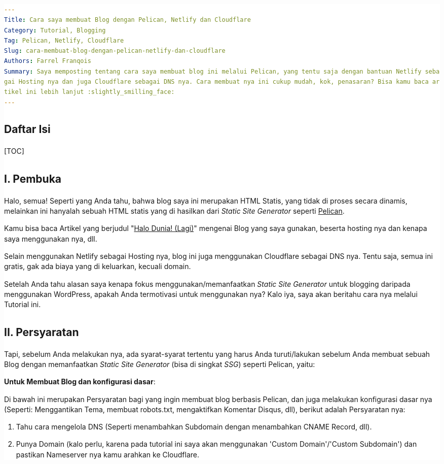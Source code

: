 ```yaml
---
Title: Cara saya membuat Blog dengan Pelican, Netlify dan Cloudflare
Category: Tutorial, Blogging
Tag: Pelican, Netlify, Cloudflare
Slug: cara-membuat-blog-dengan-pelican-netlify-dan-cloudflare
Authors: Farrel Franqois
Summary: Saya memposting tentang cara saya membuat blog ini melalui Pelican, yang tentu saja dengan bantuan Netlify sebagai Hosting nya dan juga Cloudflare sebagai DNS nya. Cara membuat nya ini cukup mudah, kok, penasaran? Bisa kamu baca artikel ini lebih lanjut :slightly_smilling_face:
---
```


<style>
article.single img {
    display: block;
    margin: 0 auto;
}
</style>

## **Daftar Isi**
[TOC]

## **I. Pembuka**
Halo, semua! Seperti yang Anda tahu, bahwa blog saya ini merupakan HTML Statis, yang tidak di proses secara dinamis, melainkan ini hanyalah sebuah HTML statis yang di hasilkan dari *Static Site Generator* seperti [Pelican](https://blog.getpelican.com). 

Kamu bisa baca Artikel yang berjudul "[Halo Dunia! (Lagi)]({filename}/articles/2019-08-27-halo-dunia.md)" mengenai Blog yang saya gunakan, beserta hosting nya dan kenapa saya menggunakan nya, dll.

Selain menggunakan Netlify sebagai Hosting nya, blog ini juga menggunakan Cloudflare sebagai DNS nya. Tentu saja, semua ini gratis, gak ada biaya yang di keluarkan, kecuali domain.

Setelah Anda tahu alasan saya kenapa fokus menggunakan/memanfaatkan *Static Site Generator* untuk blogging daripada menggunakan WordPress, apakah Anda termotivasi untuk menggunakan nya? Kalo iya, saya akan beritahu cara nya melalui Tutorial ini.


## **II. Persyaratan**
Tapi, sebelum Anda melakukan nya, ada syarat-syarat tertentu yang harus Anda turuti/lakukan sebelum Anda membuat sebuah Blog dengan memanfaatkan *Static Site Generator* (bisa di singkat *SSG*) seperti Pelican, yaitu:

**Untuk Membuat Blog dan konfigurasi dasar**:

Di bawah ini merupakan Persyaratan bagi yang ingin membuat blog berbasis Pelican, dan juga melakukan konfigurasi dasar nya (Seperti: Menggantikan Tema, membuat robots.txt, mengaktifkan Komentar Disqus, dll), berikut adalah Persyaratan nya:

1. Tahu cara mengelola DNS (Seperti menambahkan Subdomain dengan menambahkan CNAME Record, dll).

2. Punya Domain (kalo perlu, karena pada tutorial ini saya akan menggunakan 'Custom Domain'/'Custom Subdomain') dan pastikan Nameserver nya kamu arahkan ke Cloudflare.
